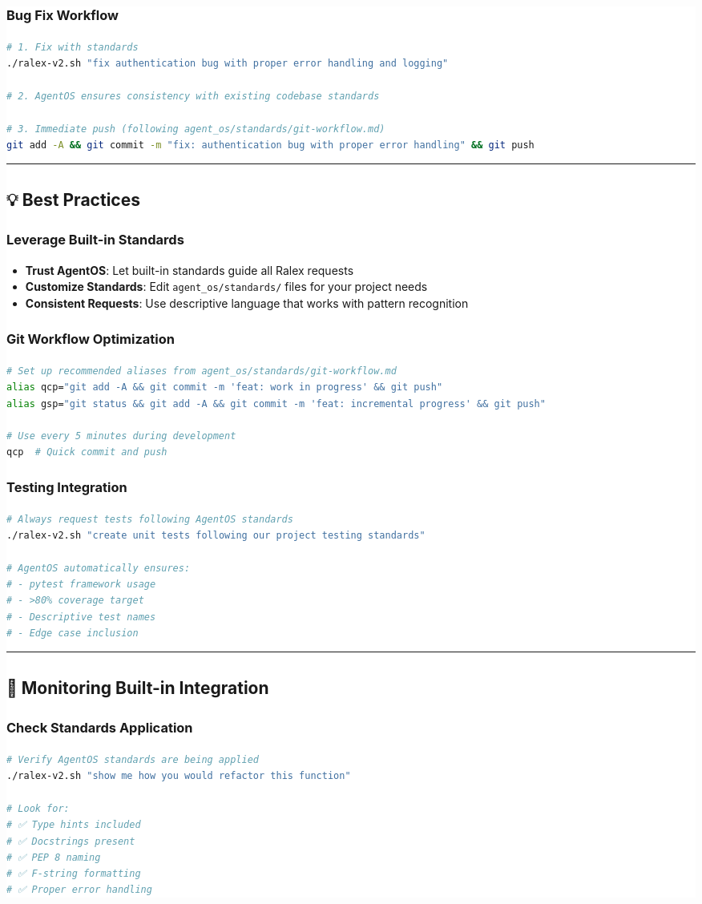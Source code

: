 ### **Bug Fix Workflow**
```bash
# 1. Fix with standards
./ralex-v2.sh "fix authentication bug with proper error handling and logging"

# 2. AgentOS ensures consistency with existing codebase standards

# 3. Immediate push (following agent_os/standards/git-workflow.md)
git add -A && git commit -m "fix: authentication bug with proper error handling" && git push
```

---

## 💡 **Best Practices**

### **Leverage Built-in Standards**
- **Trust AgentOS**: Let built-in standards guide all Ralex requests
- **Customize Standards**: Edit `agent_os/standards/` files for your project needs
- **Consistent Requests**: Use descriptive language that works with pattern recognition

### **Git Workflow Optimization**
```bash
# Set up recommended aliases from agent_os/standards/git-workflow.md
alias qcp="git add -A && git commit -m 'feat: work in progress' && git push"
alias gsp="git status && git add -A && git commit -m 'feat: incremental progress' && git push"

# Use every 5 minutes during development
qcp  # Quick commit and push
```

### **Testing Integration**
```bash
# Always request tests following AgentOS standards
./ralex-v2.sh "create unit tests following our project testing standards"

# AgentOS automatically ensures:
# - pytest framework usage
# - >80% coverage target
# - Descriptive test names
# - Edge case inclusion
```

---

## 🚨 **Monitoring Built-in Integration**

### **Check Standards Application**
```bash
# Verify AgentOS standards are being applied
./ralex-v2.sh "show me how you would refactor this function"

# Look for:
# ✅ Type hints included
# ✅ Docstrings present  
# ✅ PEP 8 naming
# ✅ F-string formatting
# ✅ Proper error handling
```
